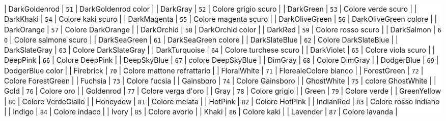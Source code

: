 | DarkGoldenrod | `51` | DarkGoldenrod color |
| DarkGray | `52` | Colore grigio scuro |
| DarkGreen | `53` | Colore verde scuro |
| DarkKhaki | `54` | Colore kaki scuro |
| DarkMagenta | `55` | Colore magenta scuro |
| DarkOliveGreen | `56` | DarkOliveGreen colore |
| DarkOrange | `57` | Colore DarkOrange |
| DarkOrchid | `58` | DarkOrchid color |
| DarkRed | `59` | Colore rosso scuro |
| DarkSalmon | `60` | Colore salmone scuro |
| DarkSeaGreen | `61` | DarkSeaGreen colore |
| DarkSlateBlue | `62` | Colore DarkSlateBlue |
| DarkSlateGray | `63` | Colore DarkSlateGray |
| DarkTurquoise | `64` | Colore turchese scuro |
| DarkViolet | `65` | Colore viola scuro |
| DeepPink | `66` | Colore DeepPink |
| DeepSkyBlue | `67` | colore DeepSkyBlue |
| DimGray | `68` | Colore DimGray |
| DodgerBlue | `69` | DodgerBlue color |
| Firebrick | `70` | Colore mattone refrattario |
| FloralWhite | `71` | FlorealeColore bianco |
| ForestGreen | `72` | Colore ForestGreen |
| Fuchsia | `73` | Colore fucsia |
| Gainsboro | `74` | Colore Gainsboro |
| GhostWhite | `75` | colore GhostWhite |
| Gold | `76` | Colore oro |
| Goldenrod | `77` | Colore verga d'oro |
| Gray | `78` | Colore grigio |
| Green | `79` | Colore verde |
| GreenYellow | `80` | Colore VerdeGiallo |
| Honeydew | `81` | Colore melata |
| HotPink | `82` | Colore HotPink |
| IndianRed | `83` | Colore rosso indiano |
| Indigo | `84` | Colore indaco |
| Ivory | `85` | Colore avorio |
| Khaki | `86` | Colore kaki |
| Lavender | `87` | Colore lavanda |